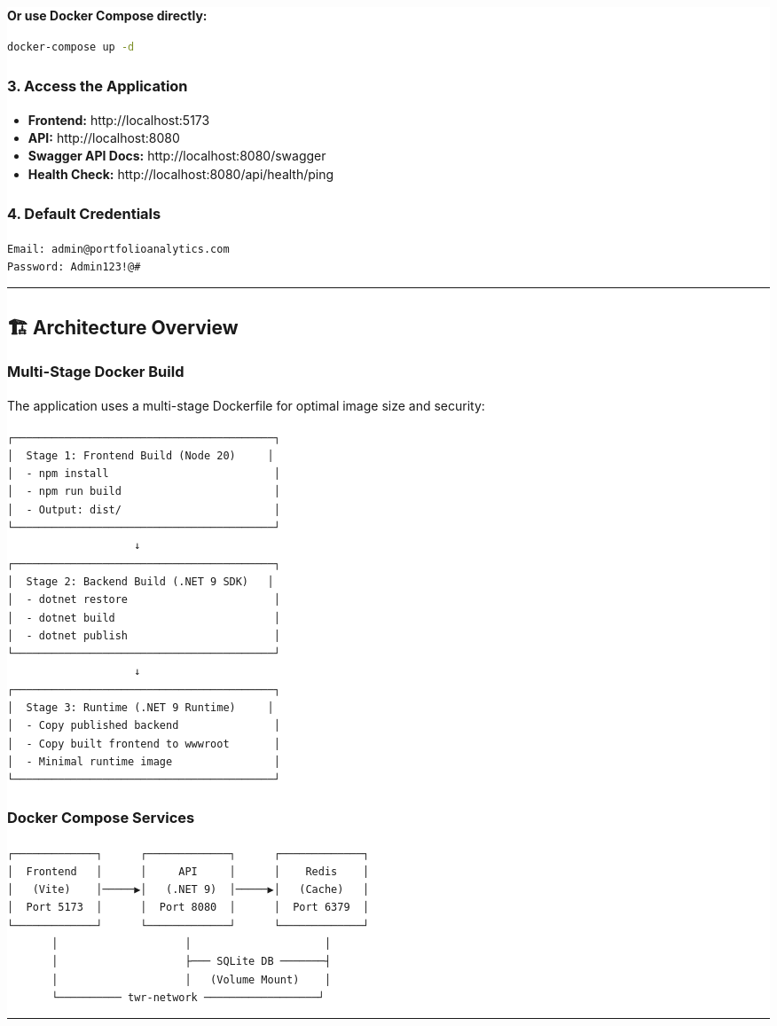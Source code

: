 **Or use Docker Compose directly:**
```bash
docker-compose up -d
```

### 3. Access the Application

- **Frontend:** http://localhost:5173
- **API:** http://localhost:8080
- **Swagger API Docs:** http://localhost:8080/swagger
- **Health Check:** http://localhost:8080/api/health/ping

### 4. Default Credentials

```
Email: admin@portfolioanalytics.com
Password: Admin123!@#
```

---

## 🏗️ Architecture Overview

### Multi-Stage Docker Build

The application uses a multi-stage Dockerfile for optimal image size and security:

```
┌─────────────────────────────────────────┐
│  Stage 1: Frontend Build (Node 20)     │
│  - npm install                          │
│  - npm run build                        │
│  - Output: dist/                        │
└─────────────────────────────────────────┘
                    ↓
┌─────────────────────────────────────────┐
│  Stage 2: Backend Build (.NET 9 SDK)   │
│  - dotnet restore                       │
│  - dotnet build                         │
│  - dotnet publish                       │
└─────────────────────────────────────────┘
                    ↓
┌─────────────────────────────────────────┐
│  Stage 3: Runtime (.NET 9 Runtime)     │
│  - Copy published backend               │
│  - Copy built frontend to wwwroot       │
│  - Minimal runtime image                │
└─────────────────────────────────────────┘
```

### Docker Compose Services

```
┌─────────────┐      ┌─────────────┐      ┌─────────────┐
│  Frontend   │      │     API     │      │    Redis    │
│   (Vite)    │─────▶│   (.NET 9)  │─────▶│   (Cache)   │
│  Port 5173  │      │  Port 8080  │      │  Port 6379  │
└─────────────┘      └─────────────┘      └─────────────┘
       │                    │                     │
       │                    ├─── SQLite DB ───────┤
       │                    │   (Volume Mount)    │
       └────────── twr-network ──────────────────┘
```

---